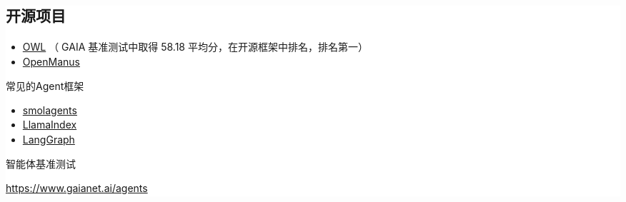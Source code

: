 

## 开源项目

- [OWL](https://github.com/camel-ai/owl/blob/main/README_zh.md) （ GAIA 基准测试中取得 58.18 平均分，在开源框架中排名，排名第一）
- [OpenManus](https://github.com/mannaandpoem/OpenManus)



常见的Agent框架

- [smolagents](https://huggingface.co/docs/smolagents/en/index)
- [LlamaIndex](https://www.llamaindex.ai/)
-  [LangGraph](https://langchain-ai.github.io/langgraph/)



智能体基准测试

https://www.gaianet.ai/agents
